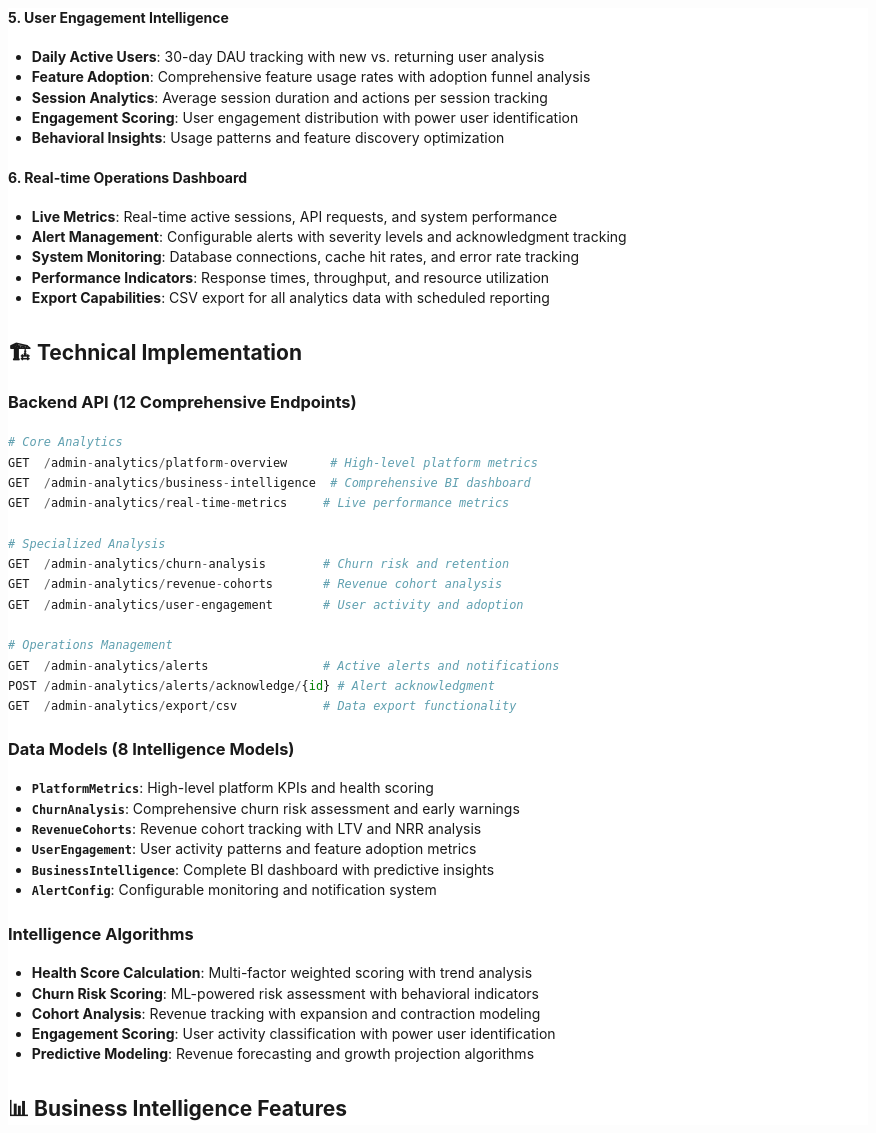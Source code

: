 #### **5. User Engagement Intelligence**
- **Daily Active Users**: 30-day DAU tracking with new vs. returning user analysis
- **Feature Adoption**: Comprehensive feature usage rates with adoption funnel analysis
- **Session Analytics**: Average session duration and actions per session tracking
- **Engagement Scoring**: User engagement distribution with power user identification
- **Behavioral Insights**: Usage patterns and feature discovery optimization

#### **6. Real-time Operations Dashboard**
- **Live Metrics**: Real-time active sessions, API requests, and system performance
- **Alert Management**: Configurable alerts with severity levels and acknowledgment tracking
- **System Monitoring**: Database connections, cache hit rates, and error rate tracking
- **Performance Indicators**: Response times, throughput, and resource utilization
- **Export Capabilities**: CSV export for all analytics data with scheduled reporting

## 🏗️ **Technical Implementation**

### **Backend API (12 Comprehensive Endpoints)**
```python
# Core Analytics
GET  /admin-analytics/platform-overview      # High-level platform metrics
GET  /admin-analytics/business-intelligence  # Comprehensive BI dashboard
GET  /admin-analytics/real-time-metrics     # Live performance metrics

# Specialized Analysis
GET  /admin-analytics/churn-analysis        # Churn risk and retention
GET  /admin-analytics/revenue-cohorts       # Revenue cohort analysis
GET  /admin-analytics/user-engagement       # User activity and adoption

# Operations Management
GET  /admin-analytics/alerts                # Active alerts and notifications
POST /admin-analytics/alerts/acknowledge/{id} # Alert acknowledgment
GET  /admin-analytics/export/csv            # Data export functionality
```

### **Data Models (8 Intelligence Models)**
- **`PlatformMetrics`**: High-level platform KPIs and health scoring
- **`ChurnAnalysis`**: Comprehensive churn risk assessment and early warnings
- **`RevenueCohorts`**: Revenue cohort tracking with LTV and NRR analysis
- **`UserEngagement`**: User activity patterns and feature adoption metrics
- **`BusinessIntelligence`**: Complete BI dashboard with predictive insights
- **`AlertConfig`**: Configurable monitoring and notification system

### **Intelligence Algorithms**
- **Health Score Calculation**: Multi-factor weighted scoring with trend analysis
- **Churn Risk Scoring**: ML-powered risk assessment with behavioral indicators
- **Cohort Analysis**: Revenue tracking with expansion and contraction modeling
- **Engagement Scoring**: User activity classification with power user identification
- **Predictive Modeling**: Revenue forecasting and growth projection algorithms

## 📊 **Business Intelligence Features**
